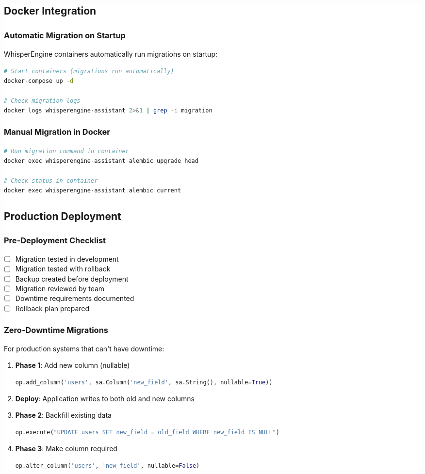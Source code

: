 ## Docker Integration

### Automatic Migration on Startup

WhisperEngine containers automatically run migrations on startup:

```bash
# Start containers (migrations run automatically)
docker-compose up -d

# Check migration logs
docker logs whisperengine-assistant 2>&1 | grep -i migration
```

### Manual Migration in Docker

```bash
# Run migration command in container
docker exec whisperengine-assistant alembic upgrade head

# Check status in container
docker exec whisperengine-assistant alembic current
```

## Production Deployment

### Pre-Deployment Checklist

- [ ] Migration tested in development
- [ ] Migration tested with rollback
- [ ] Backup created before deployment
- [ ] Migration reviewed by team
- [ ] Downtime requirements documented
- [ ] Rollback plan prepared

### Zero-Downtime Migrations

For production systems that can't have downtime:

1. **Phase 1**: Add new column (nullable)
   ```python
   op.add_column('users', sa.Column('new_field', sa.String(), nullable=True))
   ```

2. **Deploy**: Application writes to both old and new columns

3. **Phase 2**: Backfill existing data
   ```python
   op.execute("UPDATE users SET new_field = old_field WHERE new_field IS NULL")
   ```

4. **Phase 3**: Make column required
   ```python
   op.alter_column('users', 'new_field', nullable=False)
   ```
